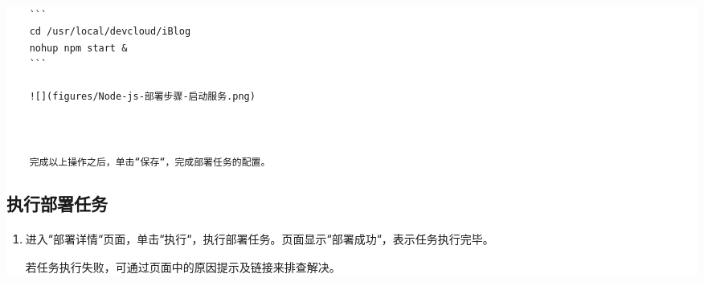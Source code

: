         ```
        cd /usr/local/devcloud/iBlog
        nohup npm start &
        ```

        ![](figures/Node-js-部署步骤-启动服务.png)

          

        完成以上操作之后，单击“保存“，完成部署任务的配置。



## **执行部署任务**<a name="section5584142218182"></a>

1.  进入“部署详情“页面，单击“执行“，执行部署任务。页面显示“部署成功“，表示任务执行完毕。

    若任务执行失败，可通过页面中的原因提示及链接来排查解决。
